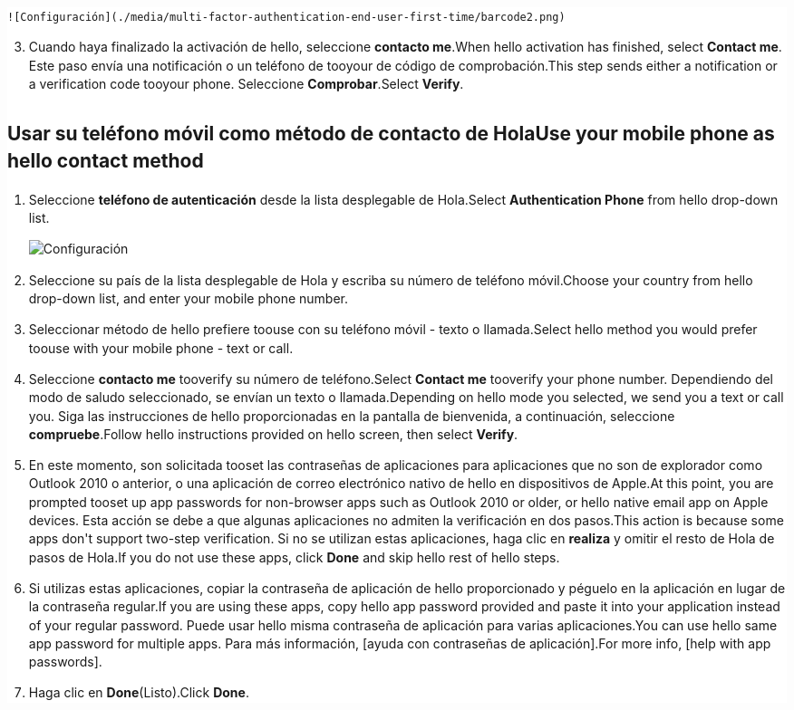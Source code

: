     ![Configuración](./media/multi-factor-authentication-end-user-first-time/barcode2.png)
3. <span data-ttu-id="5d54b-177">Cuando haya finalizado la activación de hello, seleccione **contacto me**.</span><span class="sxs-lookup"><span data-stu-id="5d54b-177">When hello activation has finished, select **Contact me**.</span></span> <span data-ttu-id="5d54b-178">Este paso envía una notificación o un teléfono de tooyour de código de comprobación.</span><span class="sxs-lookup"><span data-stu-id="5d54b-178">This step sends either a notification or a verification code tooyour phone.</span></span> <span data-ttu-id="5d54b-179">Seleccione **Comprobar**.</span><span class="sxs-lookup"><span data-stu-id="5d54b-179">Select **Verify**.</span></span>

## <a name="use-your-mobile-phone-as-hello-contact-method"></a><span data-ttu-id="5d54b-180">Usar su teléfono móvil como método de contacto de Hola</span><span class="sxs-lookup"><span data-stu-id="5d54b-180">Use your mobile phone as hello contact method</span></span>
1. <span data-ttu-id="5d54b-181">Seleccione **teléfono de autenticación** desde la lista desplegable de Hola.</span><span class="sxs-lookup"><span data-stu-id="5d54b-181">Select **Authentication Phone** from hello drop-down list.</span></span>  

    ![Configuración](./media/multi-factor-authentication-end-user-first-time/phone.png)  
2. <span data-ttu-id="5d54b-183">Seleccione su país de la lista desplegable de Hola y escriba su número de teléfono móvil.</span><span class="sxs-lookup"><span data-stu-id="5d54b-183">Choose your country from hello drop-down list, and enter your mobile phone number.</span></span>
3. <span data-ttu-id="5d54b-184">Seleccionar método de hello prefiere toouse con su teléfono móvil - texto o llamada.</span><span class="sxs-lookup"><span data-stu-id="5d54b-184">Select hello method you would prefer toouse with your mobile phone - text or call.</span></span>
4. <span data-ttu-id="5d54b-185">Seleccione **contacto me** tooverify su número de teléfono.</span><span class="sxs-lookup"><span data-stu-id="5d54b-185">Select **Contact me** tooverify your phone number.</span></span> <span data-ttu-id="5d54b-186">Dependiendo del modo de saludo seleccionado, se envían un texto o llamada.</span><span class="sxs-lookup"><span data-stu-id="5d54b-186">Depending on hello mode you selected, we send you a text or call you.</span></span> <span data-ttu-id="5d54b-187">Siga las instrucciones de hello proporcionadas en la pantalla de bienvenida, a continuación, seleccione **compruebe**.</span><span class="sxs-lookup"><span data-stu-id="5d54b-187">Follow hello instructions provided on hello screen, then select **Verify**.</span></span>
5. <span data-ttu-id="5d54b-188">En este momento, son solicitada tooset las contraseñas de aplicaciones para aplicaciones que no son de explorador como Outlook 2010 o anterior, o una aplicación de correo electrónico nativo de hello en dispositivos de Apple.</span><span class="sxs-lookup"><span data-stu-id="5d54b-188">At this point, you are prompted tooset up app passwords for non-browser apps such as Outlook 2010 or older, or hello native email app on Apple devices.</span></span> <span data-ttu-id="5d54b-189">Esta acción se debe a que algunas aplicaciones no admiten la verificación en dos pasos.</span><span class="sxs-lookup"><span data-stu-id="5d54b-189">This action is because some apps don't support two-step verification.</span></span> <span data-ttu-id="5d54b-190">Si no se utilizan estas aplicaciones, haga clic en **realiza** y omitir el resto de Hola de pasos de Hola.</span><span class="sxs-lookup"><span data-stu-id="5d54b-190">If you do not use these apps, click **Done** and skip hello rest of hello steps.</span></span>
6. <span data-ttu-id="5d54b-191">Si utilizas estas aplicaciones, copiar la contraseña de aplicación de hello proporcionado y péguelo en la aplicación en lugar de la contraseña regular.</span><span class="sxs-lookup"><span data-stu-id="5d54b-191">If you are using these apps, copy hello app password provided and paste it into your application instead of your regular password.</span></span> <span data-ttu-id="5d54b-192">Puede usar hello misma contraseña de aplicación para varias aplicaciones.</span><span class="sxs-lookup"><span data-stu-id="5d54b-192">You can use hello same app password for multiple apps.</span></span> <span data-ttu-id="5d54b-193">Para más información, [ayuda con contraseñas de aplicación].</span><span class="sxs-lookup"><span data-stu-id="5d54b-193">For more info, [help with app passwords].</span></span>
7. <span data-ttu-id="5d54b-194">Haga clic en **Done**(Listo).</span><span class="sxs-lookup"><span data-stu-id="5d54b-194">Click **Done**.</span></span>
